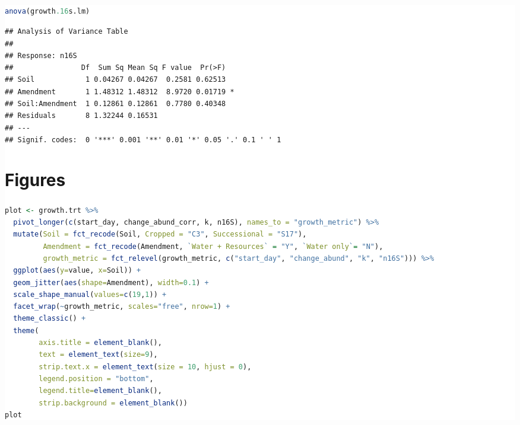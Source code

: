 ``` r
anova(growth.16s.lm)
```

    ## Analysis of Variance Table
    ## 
    ## Response: n16S
    ##                Df  Sum Sq Mean Sq F value  Pr(>F)  
    ## Soil            1 0.04267 0.04267  0.2581 0.62513  
    ## Amendment       1 1.48312 1.48312  8.9720 0.01719 *
    ## Soil:Amendment  1 0.12861 0.12861  0.7780 0.40348  
    ## Residuals       8 1.32244 0.16531                  
    ## ---
    ## Signif. codes:  0 '***' 0.001 '**' 0.01 '*' 0.05 '.' 0.1 ' ' 1

# Figures

``` r
plot <- growth.trt %>%
  pivot_longer(c(start_day, change_abund_corr, k, n16S), names_to = "growth_metric") %>%
  mutate(Soil = fct_recode(Soil, Cropped = "C3", Successional = "S17"),
         Amendment = fct_recode(Amendment, `Water + Resources` = "Y", `Water only`= "N"),
         growth_metric = fct_relevel(growth_metric, c("start_day", "change_abund", "k", "n16S"))) %>%
  ggplot(aes(y=value, x=Soil)) +
  geom_jitter(aes(shape=Amendment), width=0.1) +
  scale_shape_manual(values=c(19,1)) +
  facet_wrap(~growth_metric, scales="free", nrow=1) +
  theme_classic() +
  theme(
        axis.title = element_blank(),
        text = element_text(size=9),
        strip.text.x = element_text(size = 10, hjust = 0),
        legend.position = "bottom",
        legend.title=element_blank(),
        strip.background = element_blank())
plot
```
